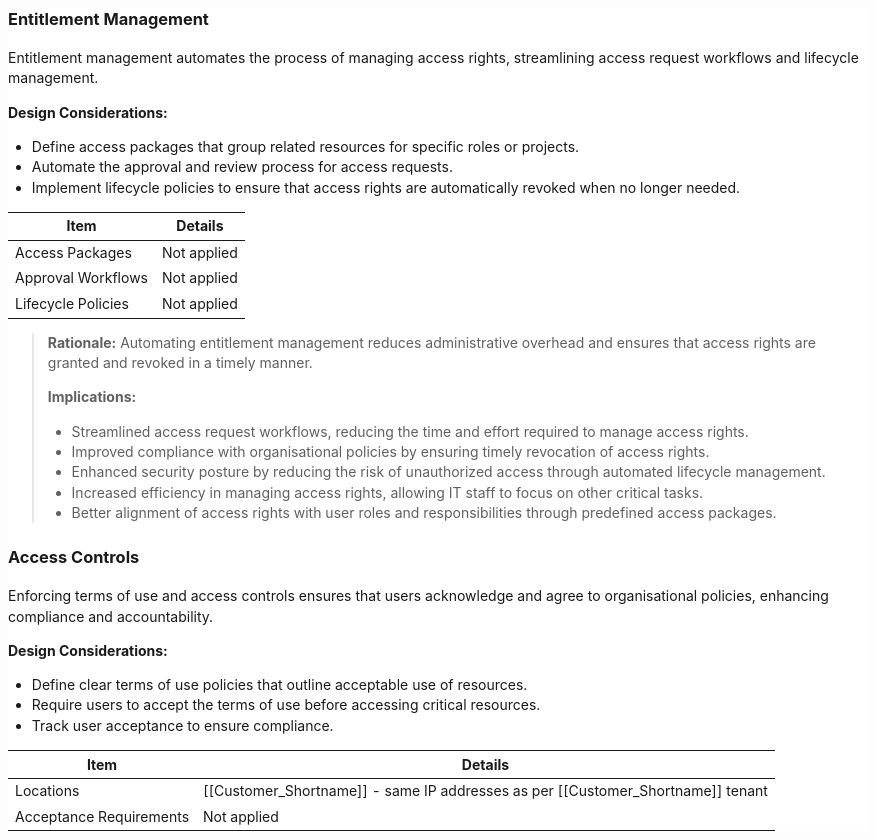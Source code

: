 ### Entitlement Management

Entitlement management automates the process of managing access rights, streamlining access request workflows and lifecycle management.

**Design Considerations:**

- Define access packages that group related resources for specific roles or projects.
- Automate the approval and review process for access requests.
- Implement lifecycle policies to ensure that access rights are automatically revoked when no longer needed.

| **Item**           | **Details** |
| ------------------ | ----------- |
| Access Packages    | Not applied |
| Approval Workflows | Not applied |
| Lifecycle Policies | Not applied |

> **Rationale:** Automating entitlement management reduces administrative overhead and ensures that access rights are granted and revoked in a timely manner.
>
> **Implications:**
>
> - Streamlined access request workflows, reducing the time and effort required to manage access rights.
> - Improved compliance with organisational policies by ensuring timely revocation of access rights.
> - Enhanced security posture by reducing the risk of unauthorized access through automated lifecycle management.
> - Increased efficiency in managing access rights, allowing IT staff to focus on other critical tasks.
> - Better alignment of access rights with user roles and responsibilities through predefined access packages.

### Access Controls

Enforcing terms of use and access controls ensures that users acknowledge and agree to organisational policies, enhancing compliance and accountability.

**Design Considerations:**

- Define clear terms of use policies that outline acceptable use of resources.
- Require users to accept the terms of use before accessing critical resources.
- Track user acceptance to ensure compliance.

| **Item**                 | **Details**                                                                                                                                                                                                                                                                                                                                                                                                                                                                                                                                                                                                                                                                                                                                                                                                                                                                                                                                                                          |
| ------------------------ | ------------------------------------------------------------------------------------------------------------------------------------------------------------------------------------------------------------------------------------------------------------------------------------------------------------------------------------------------------------------------------------------------------------------------------------------------------------------------------------------------------------------------------------------------------------------------------------------------------------------------------------------------------------------------------------------------------------------------------------------------------------------------------------------------------------------------------------------------------------------------------------------------------------------------------------------------------------------------------------ |
| Locations                | [[Customer_Shortname]] - same IP addresses as per [[Customer_Shortname]] tenant                                                                                                                                                                                                                                                                                                                                                                                                                                                                                                                                                                                                                                                                                                                                                                                                                                                                                                                                    |
| Acceptance Requirements  | Not applied                                                                                                                                                                                                                                                                                                                                                                                                                                                                                                                                                                                                                                                                                                                                                                                                                                                                                                                                                                          |